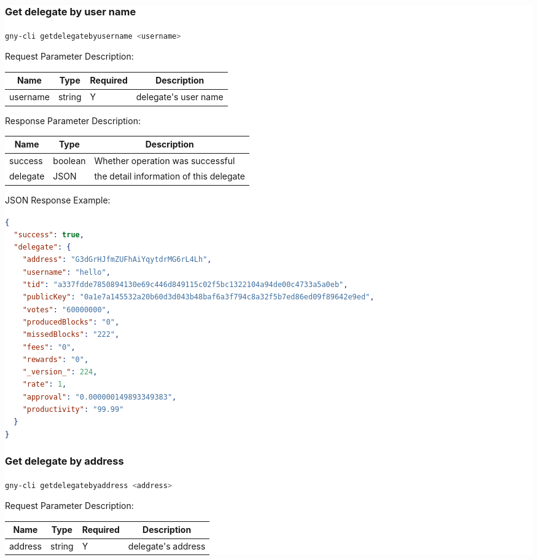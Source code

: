 ### Get delegate by user name

```bash
gny-cli getdelegatebyusername <username>
```

Request Parameter Description:

| Name     | Type   | Required | Description          |
| -------- | ------ | -------- | -------------------- |
| username | string | Y        | delegate's user name |

Response Parameter Description:

| Name     | Type    | Description                             |
| -------- | ------- | --------------------------------------- |
| success  | boolean | Whether operation was successful        |
| delegate | JSON    | the detail information of this delegate |

JSON Response Example:

```json
{
  "success": true,
  "delegate": {
    "address": "G3dGrHJfmZUFhAiYqytdrMG6rL4Lh",
    "username": "hello",
    "tid": "a337fdde7850894130e69c446d849115c02f5bc1322104a94de00c4733a5a0eb",
    "publicKey": "0a1e7a145532a20b60d3d043b48baf6a3f794c8a32f5b7ed86ed09f89642e9ed",
    "votes": "60000000",
    "producedBlocks": "0",
    "missedBlocks": "222",
    "fees": "0",
    "rewards": "0",
    "_version_": 224,
    "rate": 1,
    "approval": "0.000000149893349383",
    "productivity": "99.99"
  }
}
```

### Get delegate by address

```bash
gny-cli getdelegatebyaddress <address>
```

Request Parameter Description:

| Name    | Type   | Required | Description        |
| ------- | ------ | -------- | ------------------ |
| address | string | Y        | delegate's address |
